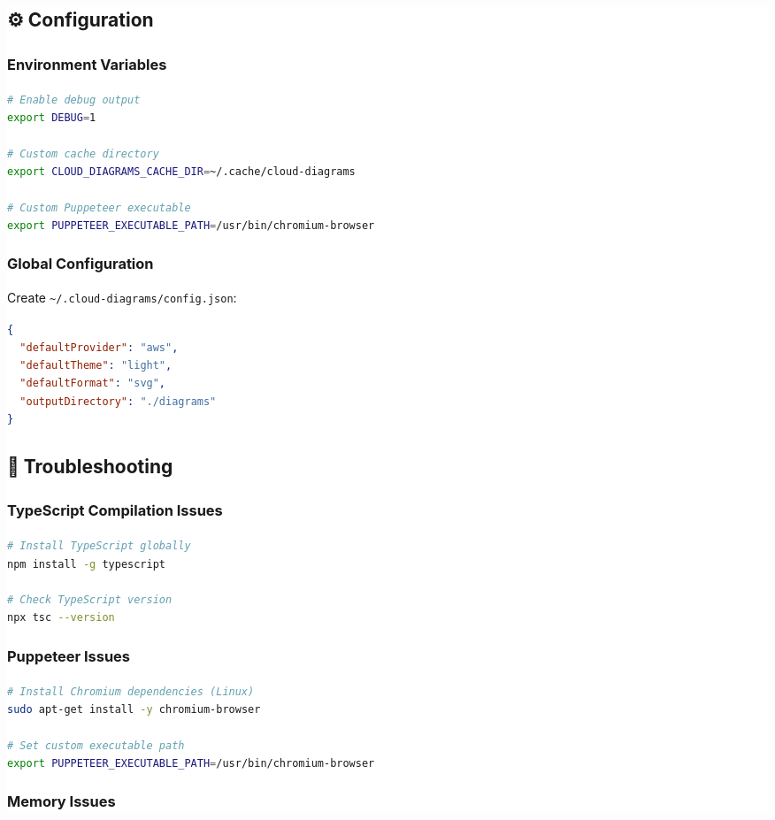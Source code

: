 ## ⚙️ Configuration

### Environment Variables

```bash
# Enable debug output
export DEBUG=1

# Custom cache directory
export CLOUD_DIAGRAMS_CACHE_DIR=~/.cache/cloud-diagrams

# Custom Puppeteer executable
export PUPPETEER_EXECUTABLE_PATH=/usr/bin/chromium-browser
```

### Global Configuration

Create `~/.cloud-diagrams/config.json`:

```json
{
  "defaultProvider": "aws",
  "defaultTheme": "light",
  "defaultFormat": "svg",
  "outputDirectory": "./diagrams"
}
```

## 🐛 Troubleshooting

### TypeScript Compilation Issues

```bash
# Install TypeScript globally
npm install -g typescript

# Check TypeScript version
npx tsc --version
```

### Puppeteer Issues

```bash
# Install Chromium dependencies (Linux)
sudo apt-get install -y chromium-browser

# Set custom executable path
export PUPPETEER_EXECUTABLE_PATH=/usr/bin/chromium-browser
```

### Memory Issues
